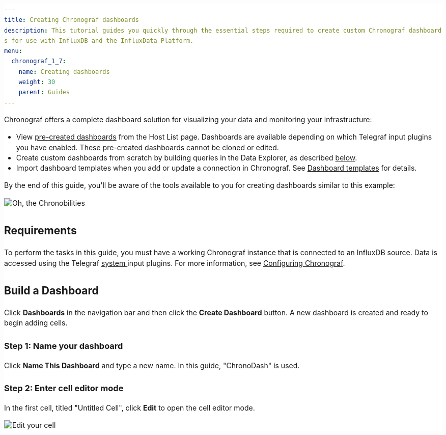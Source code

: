```yaml
---
title: Creating Chronograf dashboards
description: This tutorial guides you quickly through the essential steps required to create custom Chronograf dashboards for use with InfluxDB and the InfluxData Platform.
menu:
  chronograf_1_7:
    name: Creating dashboards
    weight: 30
    parent: Guides
---
```


Chronograf offers a complete dashboard solution for visualizing your data and monitoring your infrastructure:
* View [pre-created dashboards](/chronograf/latest/guides/using-precreated-dashboards) from the Host List page. Dashboards are available depending on which Telegraf input plugins you have enabled. These pre-created dashboards cannot be cloned or edited.
* Create custom dashboards from scratch by building queries in the Data Explorer, as described [below](#build-a-dashboard).
* Import dashboard templates when you add or update a connection in Chronograf. See [Dashboard templates](#dashboard-templates) for details.


By the end of this guide, you'll be aware of the tools available to you for creating dashboards similar to this example:

![Oh, the Chronobilities](/img/chronograf/v1.7/g-dashboard-possibilities.png)

## Requirements

To perform the tasks in this guide, you must have a working Chronograf instance that is connected to an InfluxDB source.
Data is accessed using the Telegraf [system ](https://github.com/influxdata/telegraf/tree/master/plugins/inputs/system) input plugins.
For more information, see [Configuring Chronograf](/chronograf/latest/administration/configuration).

## Build a Dashboard

Click **Dashboards** in the navigation bar and then click the **Create Dashboard** button.
A new dashboard is created and ready to begin adding cells.

### Step 1: Name your dashboard

Click **Name This Dashboard** and type a new name. In this guide, "ChronoDash" is used.

### Step 2: Enter cell editor mode

In the first cell, titled "Untitled Cell", click **Edit**
to open the cell editor mode.

![Edit your cell](/img/chronograf/g-dashboard-cell-edit.png)

